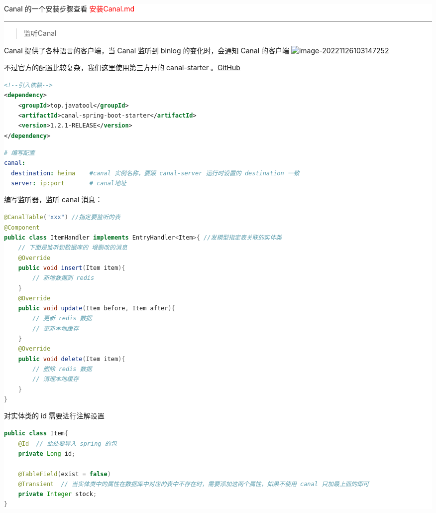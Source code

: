 Canal 的一个安装步骤查看 <font color="red">安装Canal.md</font>

---

>  监听Canal

Canal 提供了各种语言的客户端，当 Canal 监听到 binlog 的变化时，会通知 Canal 的客户端
![image-20221126103147252](https://sm-1301822562.cos.ap-nanjing.myqcloud.com/myTypora/image-20221126103147252.png)

不过官方的配置比较复杂，我们这里使用第三方开的 canal-starter 。[GitHub](https://github.com/normangyllenhaal/canal-client)

```xml
<!--引入依赖-->
<dependency>
	<groupId>top.javatool</groupId>
    <artifactId>canal-spring-boot-starter</artifactId>
    <version>1.2.1-RELEASE</version>
</dependency>
```

```yaml
# 编写配置
canal: 
  destination: heima 	#canal 实例名称，要跟 canal-server 运行时设置的 destination 一致
  server: ip:port		# canal地址
```

编写监听器，监听 canal 消息：

```java
@CanalTable("xxx") //指定要监听的表
@Component
public class ItemHandler implements EntryHandler<Item>{ //发模型指定表关联的实体类
    // 下面是监听到数据库的 增删改的消息
    @Override
    public void insert(Item item){
        // 新增数据到 redis
    }
    @Override
    public void update(Item before, Item after){
        // 更新 redis 数据
        // 更新本地缓存
    }
    @Override
    public void delete(Item item){
        // 删除 redis 数据
        // 清理本地缓存
    }
}
```

对实体类的 id 需要进行注解设置

```java
public class Item{
    @Id  // 此处要导入 spring 的包
    private Long id;
    
    @TableField(exist = false)
    @Transient  // 当实体类中的属性在数据库中对应的表中不存在时，需要添加这两个属性，如果不使用 canal 只加最上面的即可
    private Integer stock;
}
```
